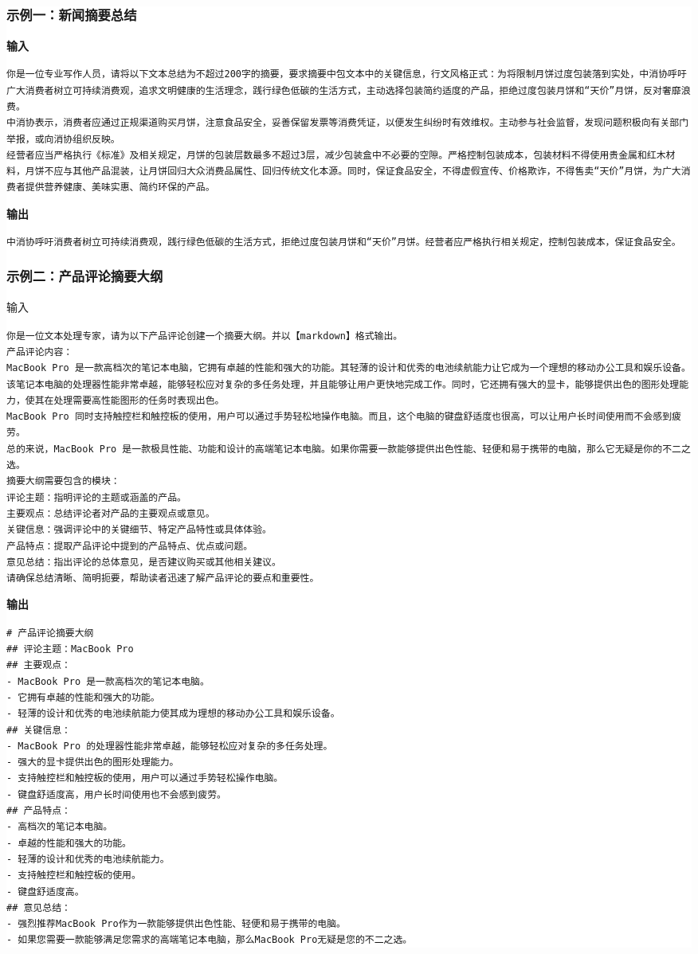 ### 示例一：新闻摘要总结

**输入**

    你是一位专业写作人员，请将以下文本总结为不超过200字的摘要，要求摘要中包文本中的关键信息，行文风格正式：为将限制月饼过度包装落到实处，中消协呼吁广大消费者树立可持续消费观，追求文明健康的生活理念，践行绿色低碳的生活方式，主动选择包装简约适度的产品，拒绝过度包装月饼和“天价”月饼，反对奢靡浪费。
    中消协表示，消费者应通过正规渠道购买月饼，注意食品安全，妥善保留发票等消费凭证，以便发生纠纷时有效维权。主动参与社会监督，发现问题积极向有关部门举报，或向消协组织反映。
    经营者应当严格执行《标准》及相关规定，月饼的包装层数最多不超过3层，减少包装盒中不必要的空隙。严格控制包装成本，包装材料不得使用贵金属和红木材料，月饼不应与其他产品混装，让月饼回归大众消费品属性、回归传统文化本源。同时，保证食品安全，不得虚假宣传、价格欺诈，不得售卖“天价”月饼，为广大消费者提供营养健康、美味实惠、简约环保的产品。

**输出**

    中消协呼吁消费者树立可持续消费观，践行绿色低碳的生活方式，拒绝过度包装月饼和“天价”月饼。经营者应严格执行相关规定，控制包装成本，保证食品安全。

### 示例二：产品评论摘要大纲

输入

    你是一位文本处理专家，请为以下产品评论创建一个摘要大纲。并以【markdown】格式输出。
    产品评论内容：
    MacBook Pro 是一款高档次的笔记本电脑，它拥有卓越的性能和强大的功能。其轻薄的设计和优秀的电池续航能力让它成为一个理想的移动办公工具和娱乐设备。
    该笔记本电脑的处理器性能非常卓越，能够轻松应对复杂的多任务处理，并且能够让用户更快地完成工作。同时，它还拥有强大的显卡，能够提供出色的图形处理能力，使其在处理需要高性能图形的任务时表现出色。
    MacBook Pro 同时支持触控栏和触控板的使用，用户可以通过手势轻松地操作电脑。而且，这个电脑的键盘舒适度也很高，可以让用户长时间使用而不会感到疲劳。
    总的来说，MacBook Pro 是一款极具性能、功能和设计的高端笔记本电脑。如果你需要一款能够提供出色性能、轻便和易于携带的电脑，那么它无疑是你的不二之选。
    摘要大纲需要包含的模块：
    评论主题：指明评论的主题或涵盖的产品。
    主要观点：总结评论者对产品的主要观点或意见。
    关键信息：强调评论中的关键细节、特定产品特性或具体体验。
    产品特点：提取产品评论中提到的产品特点、优点或问题。
    意见总结：指出评论的总体意见，是否建议购买或其他相关建议。
    请确保总结清晰、简明扼要，帮助读者迅速了解产品评论的要点和重要性。

**输出**

    # 产品评论摘要大纲
    ## 评论主题：MacBook Pro
    ## 主要观点：
    - MacBook Pro 是一款高档次的笔记本电脑。
    - 它拥有卓越的性能和强大的功能。
    - 轻薄的设计和优秀的电池续航能力使其成为理想的移动办公工具和娱乐设备。
    ## 关键信息：
    - MacBook Pro 的处理器性能非常卓越，能够轻松应对复杂的多任务处理。
    - 强大的显卡提供出色的图形处理能力。
    - 支持触控栏和触控板的使用，用户可以通过手势轻松操作电脑。
    - 键盘舒适度高，用户长时间使用也不会感到疲劳。
    ## 产品特点：
    - 高档次的笔记本电脑。
    - 卓越的性能和强大的功能。
    - 轻薄的设计和优秀的电池续航能力。
    - 支持触控栏和触控板的使用。
    - 键盘舒适度高。
    ## 意见总结：
    - 强烈推荐MacBook Pro作为一款能够提供出色性能、轻便和易于携带的电脑。
    - 如果您需要一款能够满足您需求的高端笔记本电脑，那么MacBook Pro无疑是您的不二之选。
